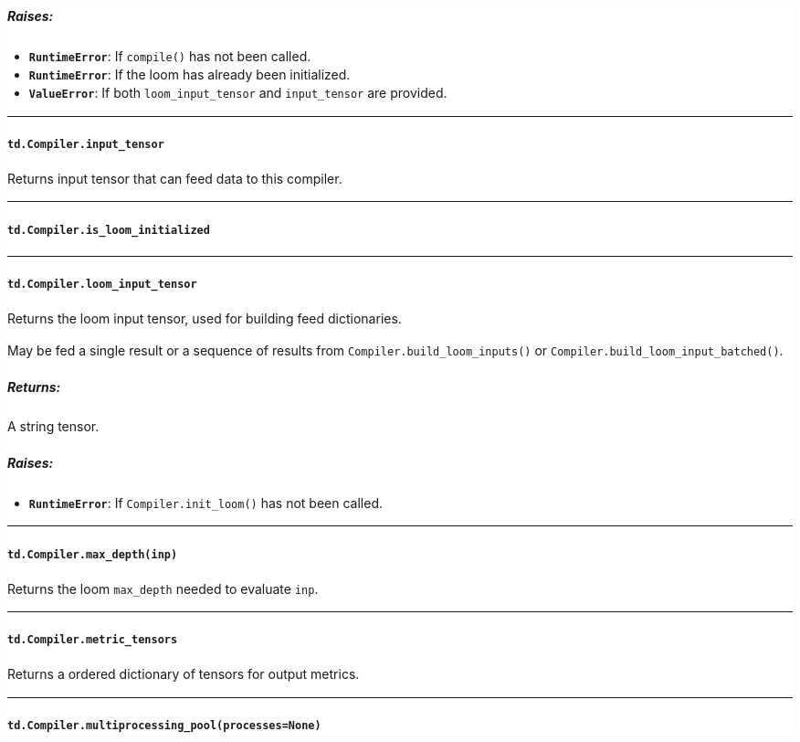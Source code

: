 ##### Raises:


*  <b>`RuntimeError`</b>: If `compile()` has not been called.
*  <b>`RuntimeError`</b>: If the loom has already been initialized.
*  <b>`ValueError`</b>: If both `loom_input_tensor` and `input_tensor` are provided.


- - -

<a name="td.Compiler.input_tensor"></a>
#### `td.Compiler.input_tensor`

Returns input tensor that can feed data to this compiler.


- - -

<a name="td.Compiler.is_loom_initialized"></a>
#### `td.Compiler.is_loom_initialized`




- - -

<a name="td.Compiler.loom_input_tensor"></a>
#### `td.Compiler.loom_input_tensor`

Returns the loom input tensor, used for building feed dictionaries.

May be fed a single result or a sequence of results from
`Compiler.build_loom_inputs()` or `Compiler.build_loom_input_batched()`.

##### Returns:

  A string tensor.

##### Raises:


*  <b>`RuntimeError`</b>: If `Compiler.init_loom()` has not been called.


- - -

<a name="td.Compiler.max_depth"></a>
#### `td.Compiler.max_depth(inp)`

Returns the loom `max_depth` needed to evaluate `inp`.


- - -

<a name="td.Compiler.metric_tensors"></a>
#### `td.Compiler.metric_tensors`

Returns a ordered dictionary of tensors for output metrics.


- - -

<a name="td.Compiler.multiprocessing_pool"></a>
#### `td.Compiler.multiprocessing_pool(processes=None)`
